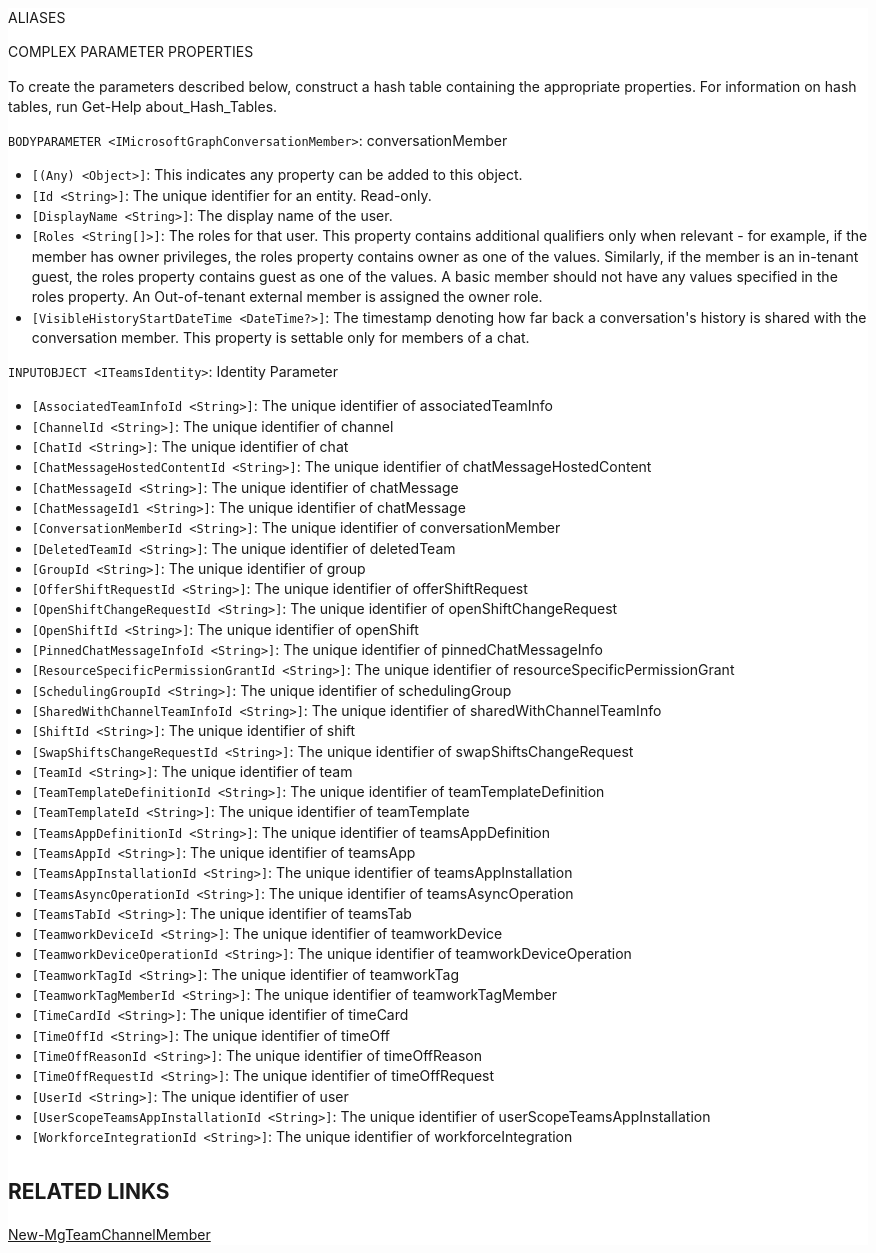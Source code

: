 ALIASES

COMPLEX PARAMETER PROPERTIES

To create the parameters described below, construct a hash table containing the appropriate properties. For information on hash tables, run Get-Help about_Hash_Tables.


`BODYPARAMETER <IMicrosoftGraphConversationMember>`: conversationMember
  - `[(Any) <Object>]`: This indicates any property can be added to this object.
  - `[Id <String>]`: The unique identifier for an entity. Read-only.
  - `[DisplayName <String>]`: The display name of the user.
  - `[Roles <String[]>]`: The roles for that user. This property contains additional qualifiers only when relevant - for example, if the member has owner privileges, the roles property contains owner as one of the values. Similarly, if the member is an in-tenant guest, the roles property contains guest as one of the values. A basic member should not have any values specified in the roles property. An Out-of-tenant external member is assigned the owner role.
  - `[VisibleHistoryStartDateTime <DateTime?>]`: The timestamp denoting how far back a conversation's history is shared with the conversation member. This property is settable only for members of a chat.

`INPUTOBJECT <ITeamsIdentity>`: Identity Parameter
  - `[AssociatedTeamInfoId <String>]`: The unique identifier of associatedTeamInfo
  - `[ChannelId <String>]`: The unique identifier of channel
  - `[ChatId <String>]`: The unique identifier of chat
  - `[ChatMessageHostedContentId <String>]`: The unique identifier of chatMessageHostedContent
  - `[ChatMessageId <String>]`: The unique identifier of chatMessage
  - `[ChatMessageId1 <String>]`: The unique identifier of chatMessage
  - `[ConversationMemberId <String>]`: The unique identifier of conversationMember
  - `[DeletedTeamId <String>]`: The unique identifier of deletedTeam
  - `[GroupId <String>]`: The unique identifier of group
  - `[OfferShiftRequestId <String>]`: The unique identifier of offerShiftRequest
  - `[OpenShiftChangeRequestId <String>]`: The unique identifier of openShiftChangeRequest
  - `[OpenShiftId <String>]`: The unique identifier of openShift
  - `[PinnedChatMessageInfoId <String>]`: The unique identifier of pinnedChatMessageInfo
  - `[ResourceSpecificPermissionGrantId <String>]`: The unique identifier of resourceSpecificPermissionGrant
  - `[SchedulingGroupId <String>]`: The unique identifier of schedulingGroup
  - `[SharedWithChannelTeamInfoId <String>]`: The unique identifier of sharedWithChannelTeamInfo
  - `[ShiftId <String>]`: The unique identifier of shift
  - `[SwapShiftsChangeRequestId <String>]`: The unique identifier of swapShiftsChangeRequest
  - `[TeamId <String>]`: The unique identifier of team
  - `[TeamTemplateDefinitionId <String>]`: The unique identifier of teamTemplateDefinition
  - `[TeamTemplateId <String>]`: The unique identifier of teamTemplate
  - `[TeamsAppDefinitionId <String>]`: The unique identifier of teamsAppDefinition
  - `[TeamsAppId <String>]`: The unique identifier of teamsApp
  - `[TeamsAppInstallationId <String>]`: The unique identifier of teamsAppInstallation
  - `[TeamsAsyncOperationId <String>]`: The unique identifier of teamsAsyncOperation
  - `[TeamsTabId <String>]`: The unique identifier of teamsTab
  - `[TeamworkDeviceId <String>]`: The unique identifier of teamworkDevice
  - `[TeamworkDeviceOperationId <String>]`: The unique identifier of teamworkDeviceOperation
  - `[TeamworkTagId <String>]`: The unique identifier of teamworkTag
  - `[TeamworkTagMemberId <String>]`: The unique identifier of teamworkTagMember
  - `[TimeCardId <String>]`: The unique identifier of timeCard
  - `[TimeOffId <String>]`: The unique identifier of timeOff
  - `[TimeOffReasonId <String>]`: The unique identifier of timeOffReason
  - `[TimeOffRequestId <String>]`: The unique identifier of timeOffRequest
  - `[UserId <String>]`: The unique identifier of user
  - `[UserScopeTeamsAppInstallationId <String>]`: The unique identifier of userScopeTeamsAppInstallation
  - `[WorkforceIntegrationId <String>]`: The unique identifier of workforceIntegration

## RELATED LINKS
[New-MgTeamChannelMember](/powershell/module/Microsoft.Graph.Teams/New-MgTeamChannelMember?view=graph-powershell-v1.0)
